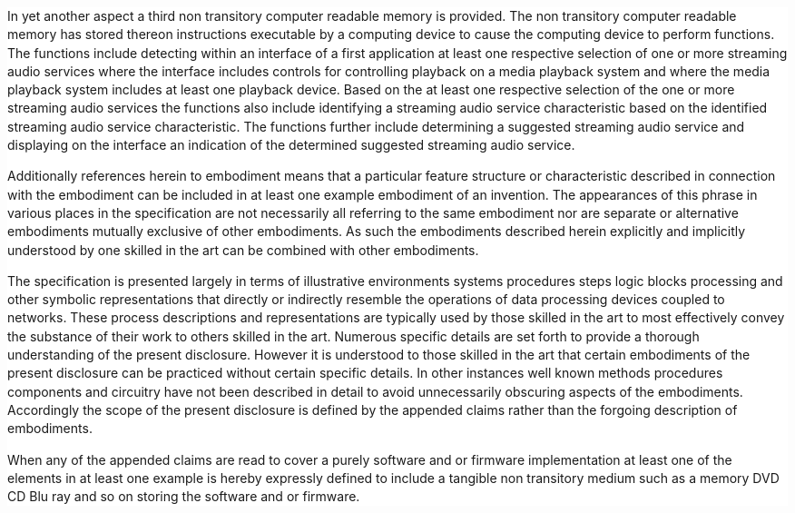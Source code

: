 In yet another aspect a third non transitory computer readable memory is provided. The non transitory computer readable memory has stored thereon instructions executable by a computing device to cause the computing device to perform functions. The functions include detecting within an interface of a first application at least one respective selection of one or more streaming audio services where the interface includes controls for controlling playback on a media playback system and where the media playback system includes at least one playback device. Based on the at least one respective selection of the one or more streaming audio services the functions also include identifying a streaming audio service characteristic based on the identified streaming audio service characteristic. The functions further include determining a suggested streaming audio service and displaying on the interface an indication of the determined suggested streaming audio service.

Additionally references herein to embodiment means that a particular feature structure or characteristic described in connection with the embodiment can be included in at least one example embodiment of an invention. The appearances of this phrase in various places in the specification are not necessarily all referring to the same embodiment nor are separate or alternative embodiments mutually exclusive of other embodiments. As such the embodiments described herein explicitly and implicitly understood by one skilled in the art can be combined with other embodiments.

The specification is presented largely in terms of illustrative environments systems procedures steps logic blocks processing and other symbolic representations that directly or indirectly resemble the operations of data processing devices coupled to networks. These process descriptions and representations are typically used by those skilled in the art to most effectively convey the substance of their work to others skilled in the art. Numerous specific details are set forth to provide a thorough understanding of the present disclosure. However it is understood to those skilled in the art that certain embodiments of the present disclosure can be practiced without certain specific details. In other instances well known methods procedures components and circuitry have not been described in detail to avoid unnecessarily obscuring aspects of the embodiments. Accordingly the scope of the present disclosure is defined by the appended claims rather than the forgoing description of embodiments.

When any of the appended claims are read to cover a purely software and or firmware implementation at least one of the elements in at least one example is hereby expressly defined to include a tangible non transitory medium such as a memory DVD CD Blu ray and so on storing the software and or firmware.

